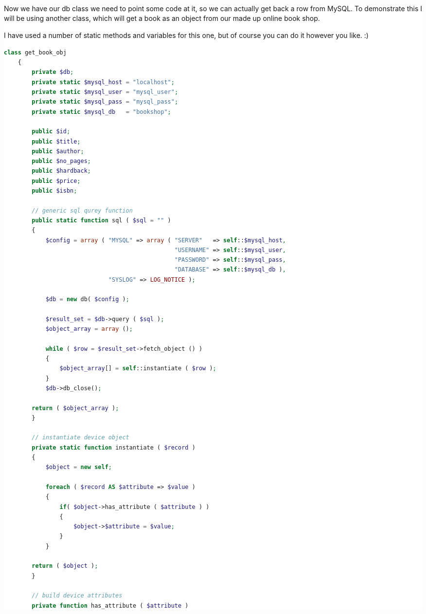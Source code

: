 Now we have our db class we need to point some code at it, so we can actually get back a row from MySQL. To demonstrate this I will be using another class, which will get a book as an object from our made up online book shop.

I have used a number of static methods and variables for this one, but of course you can do it however you like. :)

```php
class get_book_obj
    {
        private $db;
        private static $mysql_host = "localhost";
        private static $mysql_user = "mysql_user";
        private static $mysql_pass = "mysql_pass";
        private static $mysql_db   = "bookshop";

        public $id;
        public $title;
        public $author;
        public $no_pages;
        public $hardback;
        public $price;
        public $isbn;

        // generic sql qurey function
        public static function sql ( $sql = "" )
        {
            $config = array ( "MYSQL" => array ( "SERVER"   => self::$mysql_host,
                                                 "USERNAME" => self::$mysql_user,
                                                 "PASSWORD" => self::$mysql_pass,
                                                 "DATABASE" => self::$mysql_db ),
                              "SYSLOG" => LOG_NOTICE );

            $db = new db( $config );

            $result_set = $db->query ( $sql );
            $object_array = array ();

            while ( $row = $result_set->fetch_object () )
            {
                $object_array[] = self::instantiate ( $row );
            }
            $db->db_close();

        return ( $object_array );
        }

        // instantiate device object
        private static function instantiate ( $record )
        {
            $object = new self;

            foreach ( $record AS $attribute => $value )
            {
                if( $object->has_attribute ( $attribute ) )
                {
                    $object->$attribute = $value;
                }
            }

        return ( $object );
        }

        // build device attributes
        private function has_attribute ( $attribute )
```